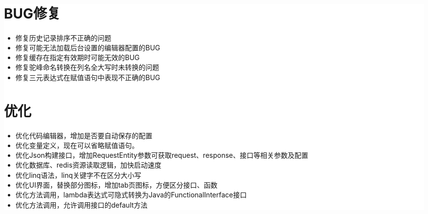 
# BUG修复

 * 修复历史记录排序不正确的问题
 * 修复可能无法加载后台设置的编辑器配置的BUG
 * 修复缓存在指定有效期时可能无效的BUG
 * 修复驼峰命名转换在列名全大写时未转换的问题
 * 修复三元表达式在赋值语句中表现不正确的BUG


# 优化

 * 优化代码编辑器，增加是否要自动保存的配置
 * 优化变量定义，现在可以省略赋值语句。
 * 优化Json构建接口，增加RequestEntity参数可获取request、response、接口等相关参数及配置
 * 优化数据库、redis资源读取逻辑，加快启动速度
 * 优化linq语法，linq关键字不在区分大小写
 * 优化UI界面，替换部分图标，增加tab页图标，方便区分接口、函数
 * 优化方法调用，lambda表达式可隐式转换为Java的FunctionalInterface接口
 * 优化方法调用，允许调用接口的default方法